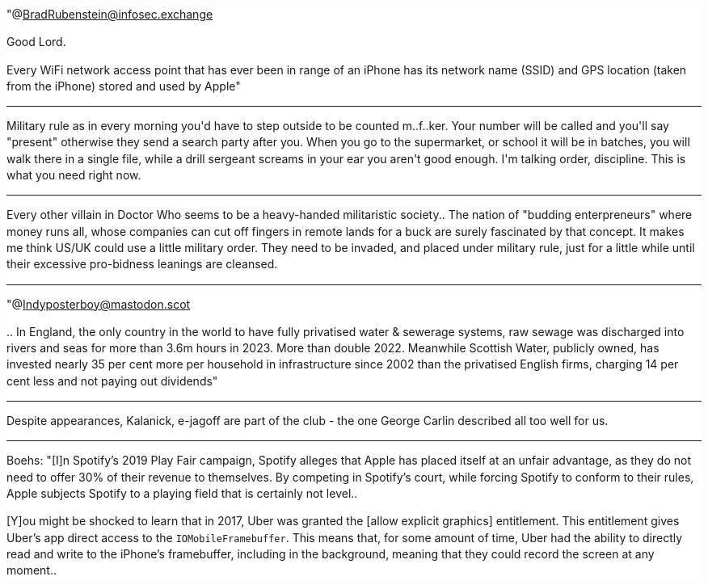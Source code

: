 
"@BradRubenstein@infosec.exchange

Good Lord. 

Every WiFi network access point that has ever been in range of an
iPhone has its network name (SSID) and GPS location (taken from the
iPhone) stored and used by Apple"

---

Military rule as in every morning you'd have to step outside to be
counted m..f..ker. Your number will be called and you'll say "present"
otherwise they send a search party after you. When you go to the
supermarket, or school it will be in batches, you will walk there in a
single file, while a drill sergeant screams in your ear you aren't
good enough. I'm talking order, discipline. This is what you need
right now.

---

Every other villain in Doctor Who seems to be a heavy-handed
militaristic society.. The nation of "budding enterpreneurs" where
money runs all, whose companies can cut off fingers in remote lands
for a buck are surely fascinated by that concept. It makes me think
US/UK could use a little military order. They need to be invaded, and
placed under military rule, just for a little while until their
excessive pro-bidness leanings are cleansed.

---

"@Indyposterboy@mastodon.scot

.. In England, the only country in the world to have fully privatised
water & sewerage systems, raw sewage was discharged into rivers and
seas for more than 3.6m hours in 2023. More than double
2022. Meanwhile Scottish Water, publicly owned, has invested nearly 35
per cent more per household in infrastructure since 2002 than the
privatised English firms, charging 14 per cent less and not paying out
dividends"

---

Despite appearances, Kalanick, e-jagoff are part of the club - the one
George Carlin described all too well for us.

---

Boehs: "[I]n Spotify’s 2019 Play Fair campaign, Spotify alleges that
Apple has placed itself at an unfair advantage, as they do not need to
offer 30% of their revenue to themselves. By competing in Spotify’s
court, while forcing Spotify to conform to their rules, Apple subjects
Spotify to a playing field that is certainly not level..

[Y]ou might be shocked to learn that in 2017, Uber was granted the
[allow explicit graphics] entitlement. This entitlement gives Uber’s
app direct access to the `IOMobileFramebuffer`. This means that, for
some amount of time, Uber had the ability to directly read and write
to the iPhone’s framebuffer, including in the background, meaning that
they could record the screen at any moment..
